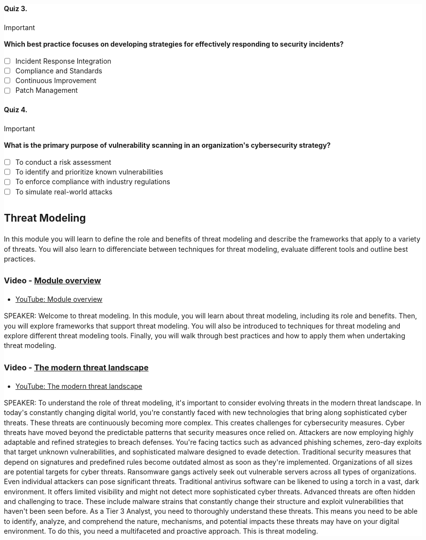 #### Quiz 3.

> [!important]
> **Which best practice focuses on developing strategies for effectively responding to security incidents?**
>
> - [ ] Incident Response Integration
> - [ ] Compliance and Standards
> - [ ] Continuous Improvement
> - [ ] Patch Management

#### Quiz 4.

> [!important]
> **What is the primary purpose of vulnerability scanning in an organization's cybersecurity strategy?**
>
> - [ ] To conduct a risk assessment
> - [ ] To identify and prioritize known vulnerabilities
> - [ ] To enforce compliance with industry regulations
> - [ ] To simulate real-world attacks

## Threat Modeling

In this module you will learn to define the role and benefits of threat modeling and describe the frameworks that apply to a variety of threats. You will also learn to differenciate between techniques for threat modeling, evaluate different tools and outline best practices.

### Video - [Module overview](https://www.cloudskillsboost.google/course_templates/1197/video/522106)

- [YouTube: Module overview](https://www.youtube.com/watch?v=ulMOhJjNZng)

SPEAKER: Welcome to threat modeling. In this module, you will learn about threat modeling, including its role and benefits. Then, you will explore frameworks that support threat modeling. You will also be introduced to techniques for threat modeling and explore different threat modeling tools. Finally, you will walk through best practices and how to apply them when undertaking threat modeling.

### Video - [The modern threat landscape](https://www.cloudskillsboost.google/course_templates/1197/video/522107)

- [YouTube: The modern threat landscape](https://www.youtube.com/watch?v=_HGXuT79TYM)

SPEAKER: To understand the role of threat modeling, it's important to consider evolving threats in the modern threat landscape. In today's constantly changing digital world, you're constantly faced with new technologies that bring along sophisticated cyber threats. These threats are continuously becoming more complex. This creates challenges for cybersecurity measures. Cyber threats have moved beyond the predictable patterns that security measures once relied on. Attackers are now employing highly adaptable and refined strategies to breach defenses. You're facing tactics such as advanced phishing schemes, zero-day exploits that target unknown vulnerabilities, and sophisticated malware designed to evade detection. Traditional security measures that depend on signatures and predefined rules become outdated almost as soon as they're implemented. Organizations of all sizes are potential targets for cyber threats. Ransomware gangs actively seek out vulnerable servers across all types of organizations. Even individual attackers can pose significant threats. Traditional antivirus software can be likened to using a torch in a vast, dark environment. It offers limited visibility and might not detect more sophisticated cyber threats. Advanced threats are often hidden and challenging to trace. These include malware strains that constantly change their structure and exploit vulnerabilities that haven't been seen before. As a Tier 3 Analyst, you need to thoroughly understand these threats. This means you need to be able to identify, analyze, and comprehend the nature, mechanisms, and potential impacts these threats may have on your digital environment. To do this, you need a multifaceted and proactive approach. This is threat modeling.
